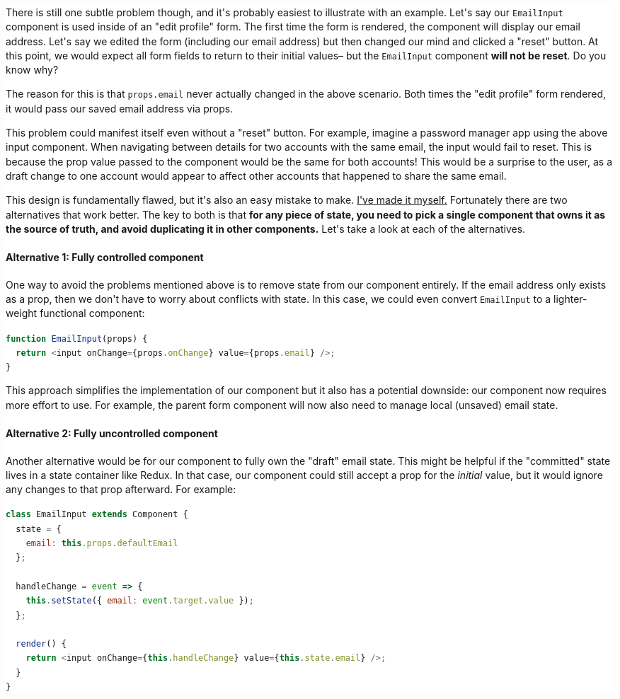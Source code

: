 There is still one subtle problem though, and it's probably easiest to illustrate with an example. Let's say our `EmailInput` component is used inside of an "edit profile" form. The first time the form is rendered, the component will display our email address. Let's say we edited the form (including our email address) but then changed our mind and clicked a "reset" button. At this point, we would expect all form fields to return to their initial values– but the `EmailInput` component **will not be reset**. Do you know why?

The reason for this is that `props.email` never actually changed in the above scenario. Both times the "edit profile" form rendered, it would pass our saved email address via props.

This problem could manifest itself even without a "reset" button. For example, imagine a password manager app using the above input component. When navigating between details for two accounts with the same email, the input would fail to reset. This is because the prop value passed to the component would be the same for both accounts! This would be a surprise to the user, as a draft change to one account would appear to affect other accounts that happened to share the same email.

This design is fundamentally flawed, but it's also an easy mistake to make. [I've made it myself.](https://twitter.com/brian_d_vaughn/status/959600888242307072) Fortunately there are two alternatives that work better. The key to both is that **for any piece of state, you need to pick a single component that owns it as the source of truth, and avoid duplicating it in other components.** Let's take a look at each of the alternatives.

#### Alternative 1: Fully controlled component

One way to avoid the problems mentioned above is to remove state from our component entirely. If the email address only exists as a prop, then we don't have to worry about conflicts with state. In this case, we could even convert `EmailInput` to a lighter-weight functional component:
```js
function EmailInput(props) {
  return <input onChange={props.onChange} value={props.email} />;
}
```

This approach simplifies the implementation of our component but it also has a potential downside: our component now requires more effort to use. For example, the parent form component will now also need to manage local (unsaved) email state.

#### Alternative 2: Fully uncontrolled component

Another alternative would be for our component to fully own the "draft" email state. This might be helpful if the "committed" state lives in a state container like Redux. In that case, our component could still accept a prop for the _initial_ value, but it would ignore any changes to that prop afterward. For example:

```js
class EmailInput extends Component {
  state = {
    email: this.props.defaultEmail
  };

  handleChange = event => {
    this.setState({ email: event.target.value });
  };

  render() {
    return <input onChange={this.handleChange} value={this.state.email} />;
  }
}
```
